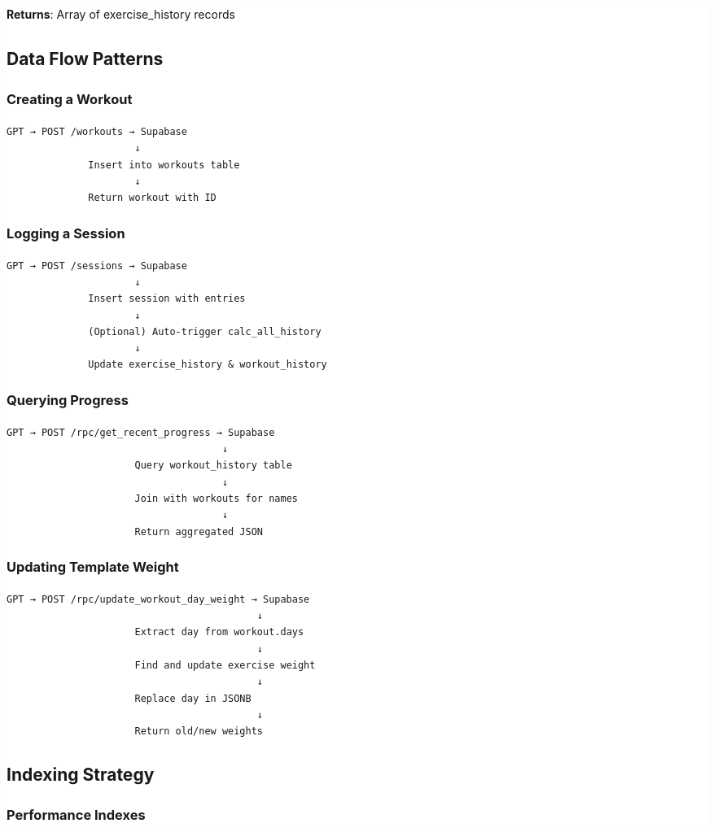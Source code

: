 **Returns**: Array of exercise_history records

## Data Flow Patterns

### Creating a Workout
```
GPT → POST /workouts → Supabase
                      ↓
              Insert into workouts table
                      ↓
              Return workout with ID
```

### Logging a Session
```
GPT → POST /sessions → Supabase
                      ↓
              Insert session with entries
                      ↓
              (Optional) Auto-trigger calc_all_history
                      ↓
              Update exercise_history & workout_history
```

### Querying Progress
```
GPT → POST /rpc/get_recent_progress → Supabase
                                     ↓
                      Query workout_history table
                                     ↓
                      Join with workouts for names
                                     ↓
                      Return aggregated JSON
```

### Updating Template Weight
```
GPT → POST /rpc/update_workout_day_weight → Supabase
                                           ↓
                      Extract day from workout.days
                                           ↓
                      Find and update exercise weight
                                           ↓
                      Replace day in JSONB
                                           ↓
                      Return old/new weights
```

## Indexing Strategy

### Performance Indexes
